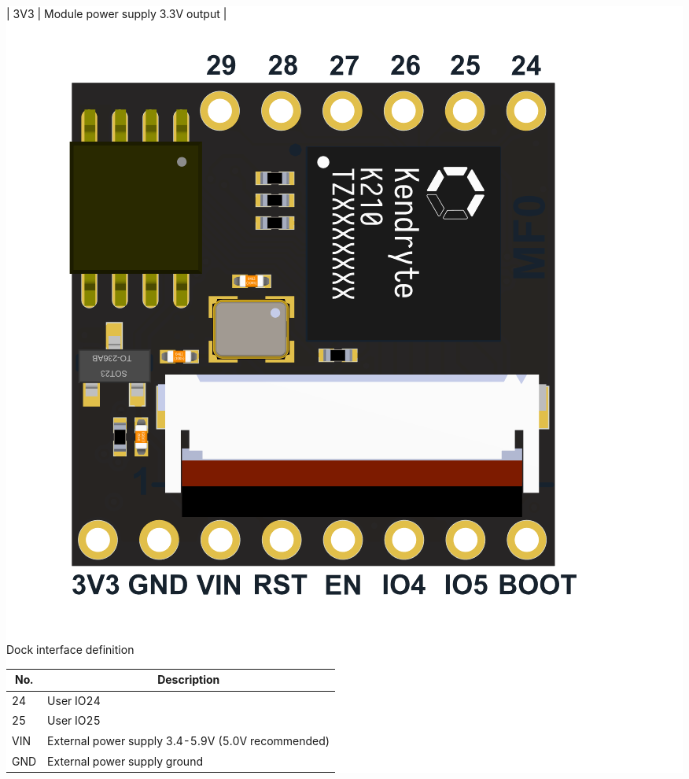 | 3V3 | Module power supply 3.3V output |

![mf0_pin_map](../assets/mf_module/mf0_pin_map.png)

Dock interface definition

| No. | Description |
| --- | ---------------------------------- |
| 24 | User IO24 |
| 25 | User IO25 |
| VIN | External power supply 3.4-5.9V (5.0V recommended) |
| GND | External power supply ground |
